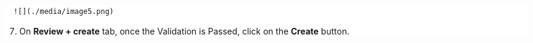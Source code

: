       ![](./media/image5.png)

7.  On **Review + create** tab, once the Validation is Passed, click on
    the **Create** button.
